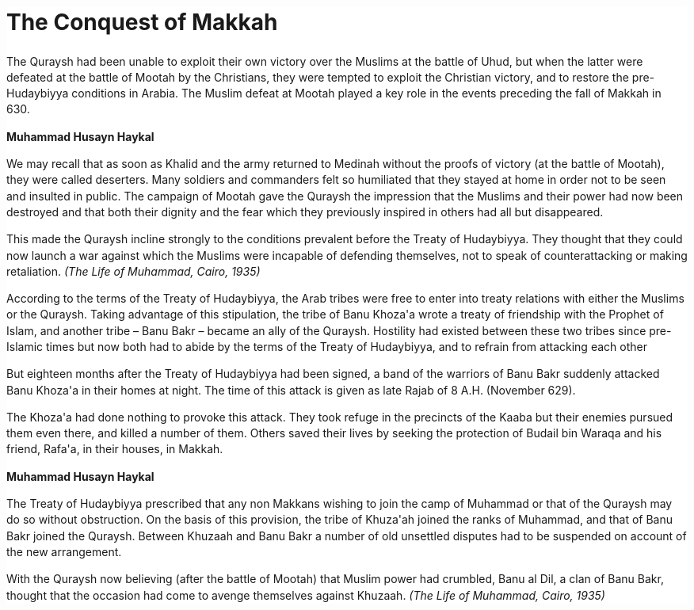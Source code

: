 The Conquest of Makkah
======================

The Quraysh had been unable to exploit their own victory over the
Muslims at the battle of Uhud, but when the latter were defeated at the
battle of Mootah by the Christians, they were tempted to exploit the
Christian victory, and to restore the pre-Hudaybiyya conditions in
Arabia. The Muslim defeat at Mootah played a key role in the events
preceding the fall of Makkah in 630.

**Muhammad Husayn Haykal**

We may recall that as soon as Khalid and the army returned to Medinah
without the proofs of victory (at the battle of Mootah), they were
called deserters. Many soldiers and commanders felt so humiliated that
they stayed at home in order not to be seen and insulted in public. The
campaign of Mootah gave the Quraysh the impression that the Muslims and
their power had now been destroyed and that both their dignity and the
fear which they previously inspired in others had all but disappeared.

This made the Quraysh incline strongly to the conditions prevalent
before the Treaty of Hudaybiyya. They thought that they could now launch
a war against which the Muslims were incapable of defending themselves,
not to speak of counterattacking or making retaliation. *(The Life of
Muhammad, Cairo, 1935)*

According to the terms of the Treaty of Hudaybiyya, the Arab tribes were
free to enter into treaty relations with either the Muslims or the
Quraysh. Taking advantage of this stipulation, the tribe of Banu Khoza'a
wrote a treaty of friendship with the Prophet of Islam, and another
tribe – Banu Bakr – became an ally of the Quraysh. Hostility had existed
between these two tribes since pre-Islamic times but now both had to
abide by the terms of the Treaty of Hudaybiyya, and to refrain from
attacking each other

But eighteen months after the Treaty of Hudaybiyya had been signed, a
band of the warriors of Banu Bakr suddenly attacked Banu Khoza'a in
their homes at night. The time of this attack is given as late Rajab of
8 A.H. (November 629).

The Khoza'a had done nothing to provoke this attack. They took refuge in
the precincts of the Kaaba but their enemies pursued them even there,
and killed a number of them. Others saved their lives by seeking the
protection of Budail bin Waraqa and his friend, Rafa'a, in their houses,
in Makkah.

**Muhammad Husayn Haykal**

The Treaty of Hudaybiyya prescribed that any non­ Makkans wishing to
join the camp of Muhammad or that of the Quraysh may do so without
obstruction. On the basis of this provision, the tribe of Khuza'ah
joined the ranks of Muhammad, and that of Banu Bakr joined the Quraysh.
Between Khuzaah and Banu Bakr a number of old unsettled disputes had to
be suspended on account of the new arrangement.

With the Quraysh now believing (after the battle of Mootah) that Muslim
power had crumbled, Banu al Dil, a clan of Banu Bakr, thought that the
occasion had come to avenge themselves against Khuzaah. *(The Life of
Muhammad, Cairo, 1935)*
